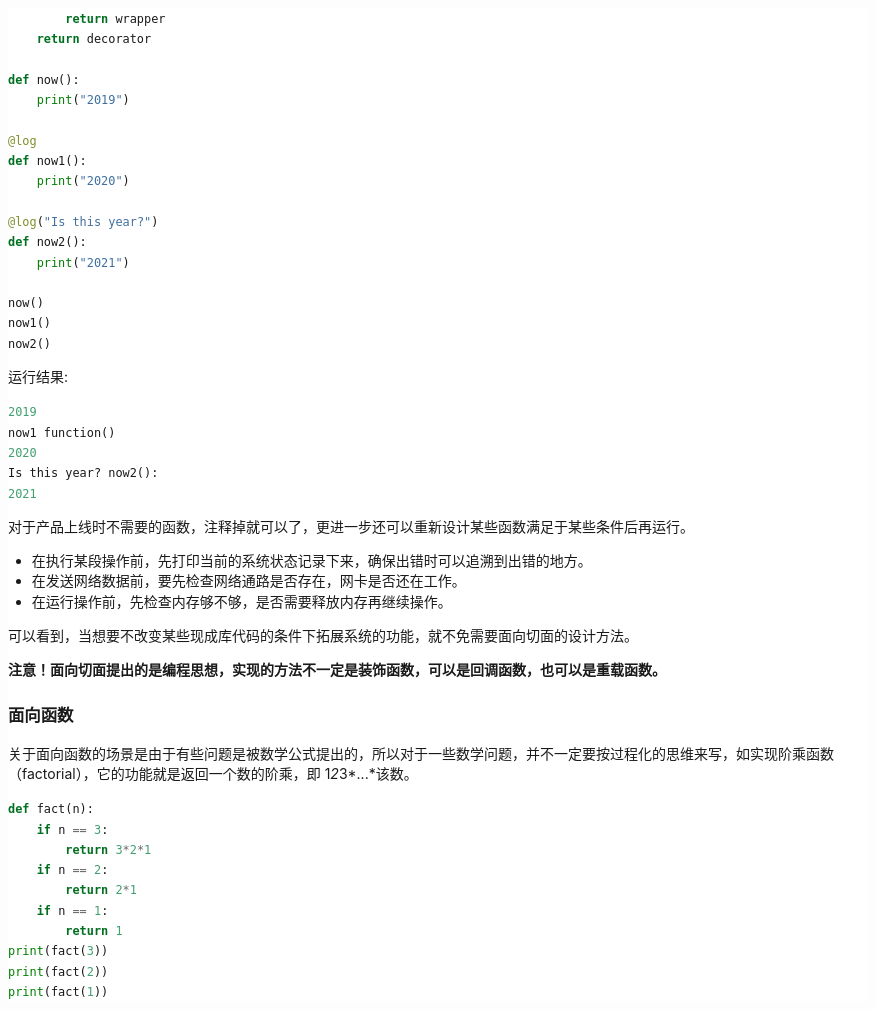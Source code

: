 ```python
        return wrapper
    return decorator

def now():
    print("2019")

@log
def now1():
    print("2020")

@log("Is this year?")
def now2():
    print("2021")

now()
now1()
now2()
```

运行结果:

```python
2019
now1 function()
2020
Is this year? now2():
2021
```

对于产品上线时不需要的函数，注释掉就可以了，更进一步还可以重新设计某些函数满足于某些条件后再运行。

- 在执行某段操作前，先打印当前的系统状态记录下来，确保出错时可以追溯到出错的地方。
- 在发送网络数据前，要先检查网络通路是否存在，网卡是否还在工作。
- 在运行操作前，先检查内存够不够，是否需要释放内存再继续操作。

可以看到，当想要不改变某些现成库代码的条件下拓展系统的功能，就不免需要面向切面的设计方法。

**注意！面向切面提出的是编程思想，实现的方法不一定是装饰函数，可以是回调函数，也可以是重载函数。**

### 面向函数

关于面向函数的场景是由于有些问题是被数学公式提出的，所以对于一些数学问题，并不一定要按过程化的思维来写，如实现阶乘函数（factorial），它的功能就是返回一个数的阶乘，即 1*2*3*...*该数。

```python
def fact(n):
    if n == 3:
        return 3*2*1
    if n == 2:
        return 2*1
    if n == 1:
        return 1
print(fact(3))
print(fact(2))
print(fact(1))
```
